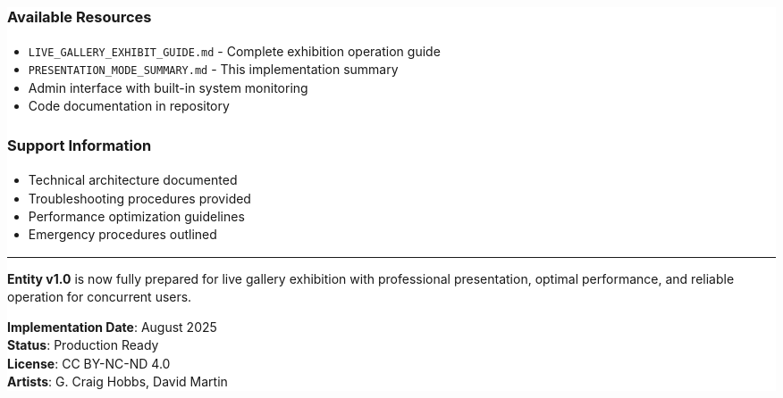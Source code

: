 ### Available Resources
- `LIVE_GALLERY_EXHIBIT_GUIDE.md` - Complete exhibition operation guide
- `PRESENTATION_MODE_SUMMARY.md` - This implementation summary
- Admin interface with built-in system monitoring
- Code documentation in repository

### Support Information
- Technical architecture documented
- Troubleshooting procedures provided
- Performance optimization guidelines
- Emergency procedures outlined

---

**Entity v1.0** is now fully prepared for live gallery exhibition with professional presentation, optimal performance, and reliable operation for concurrent users.

**Implementation Date**: August 2025  
**Status**: Production Ready  
**License**: CC BY-NC-ND 4.0  
**Artists**: G. Craig Hobbs, David Martin
